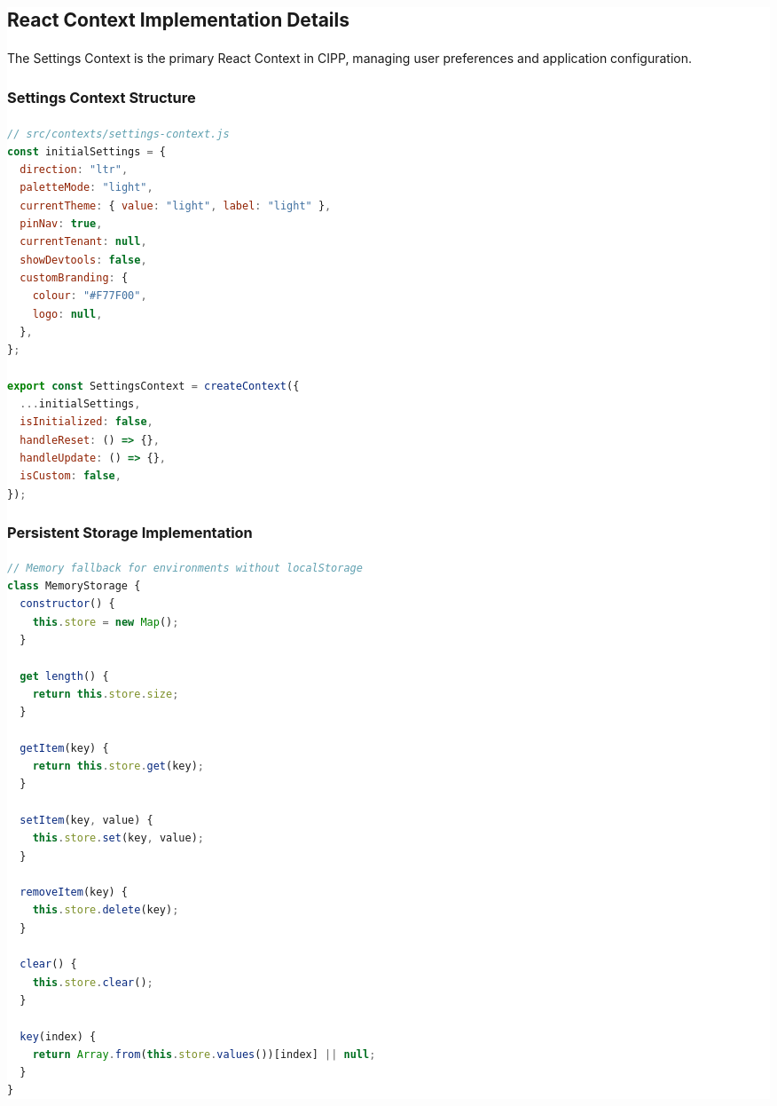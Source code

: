 ## React Context Implementation Details

The Settings Context is the primary React Context in CIPP, managing user preferences and application configuration.

### Settings Context Structure

```javascript
// src/contexts/settings-context.js
const initialSettings = {
  direction: "ltr",
  paletteMode: "light",
  currentTheme: { value: "light", label: "light" },
  pinNav: true,
  currentTenant: null,
  showDevtools: false,
  customBranding: {
    colour: "#F77F00",
    logo: null,
  },
};

export const SettingsContext = createContext({
  ...initialSettings,
  isInitialized: false,
  handleReset: () => {},
  handleUpdate: () => {},
  isCustom: false,
});
```

### Persistent Storage Implementation

```javascript
// Memory fallback for environments without localStorage
class MemoryStorage {
  constructor() {
    this.store = new Map();
  }

  get length() {
    return this.store.size;
  }

  getItem(key) {
    return this.store.get(key);
  }

  setItem(key, value) {
    this.store.set(key, value);
  }

  removeItem(key) {
    this.store.delete(key);
  }

  clear() {
    this.store.clear();
  }

  key(index) {
    return Array.from(this.store.values())[index] || null;
  }
}
```

  [toastsSlice.name]: toastsSlice.reducer,